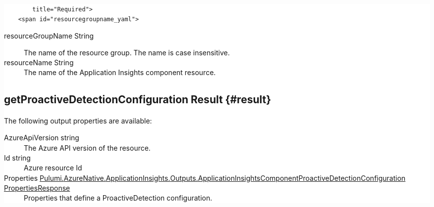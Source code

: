            title="Required">
        <span id="resourcegroupname_yaml">
<a data-swiftype-name="resource-property" data-swiftype-type="text" href="#resourcegroupname_yaml" style="color: inherit; text-decoration: inherit;">resource<wbr>Group<wbr>Name</a>
</span>
        <span class="property-indicator"></span>
        <span class="property-type">String</span>
    </dt>
    <dd>The name of the resource group. The name is case insensitive.</dd><dt class="property-required property-replacement"
            title="Required">
        <span id="resourcename_yaml">
<a data-swiftype-name="resource-property" data-swiftype-type="text" href="#resourcename_yaml" style="color: inherit; text-decoration: inherit;">resource<wbr>Name</a>
</span>
        <span class="property-indicator"></span>
        <span class="property-type">String</span>
    </dt>
    <dd>The name of the Application Insights component resource.</dd></dl>
</pulumi-choosable>
</div>




## getProactiveDetectionConfiguration Result {#result}

The following output properties are available:



<div>
<pulumi-choosable type="language" values="csharp">
<dl class="resources-properties"><dt class="property-"
            title="">
        <span id="azureapiversion_csharp">
<a data-swiftype-name="resource-property" data-swiftype-type="text" href="#azureapiversion_csharp" style="color: inherit; text-decoration: inherit;">Azure<wbr>Api<wbr>Version</a>
</span>
        <span class="property-indicator"></span>
        <span class="property-type">string</span>
    </dt>
    <dd>The Azure API version of the resource.</dd><dt class="property-"
            title="">
        <span id="id_csharp">
<a data-swiftype-name="resource-property" data-swiftype-type="text" href="#id_csharp" style="color: inherit; text-decoration: inherit;">Id</a>
</span>
        <span class="property-indicator"></span>
        <span class="property-type">string</span>
    </dt>
    <dd>Azure resource Id</dd><dt class="property-"
            title="">
        <span id="properties_csharp">
<a data-swiftype-name="resource-property" data-swiftype-type="text" href="#properties_csharp" style="color: inherit; text-decoration: inherit;">Properties</a>
</span>
        <span class="property-indicator"></span>
        <span class="property-type"><a href="#applicationinsightscomponentproactivedetectionconfigurationpropertiesresponse">Pulumi.<wbr>Azure<wbr>Native.<wbr>Application<wbr>Insights.<wbr>Outputs.<wbr>Application<wbr>Insights<wbr>Component<wbr>Proactive<wbr>Detection<wbr>Configuration<wbr>Properties<wbr>Response</a></span>
    </dt>
    <dd>Properties that define a ProactiveDetection configuration.</dd><dt class="property-"
            title="">
        <span id="type_csharp">